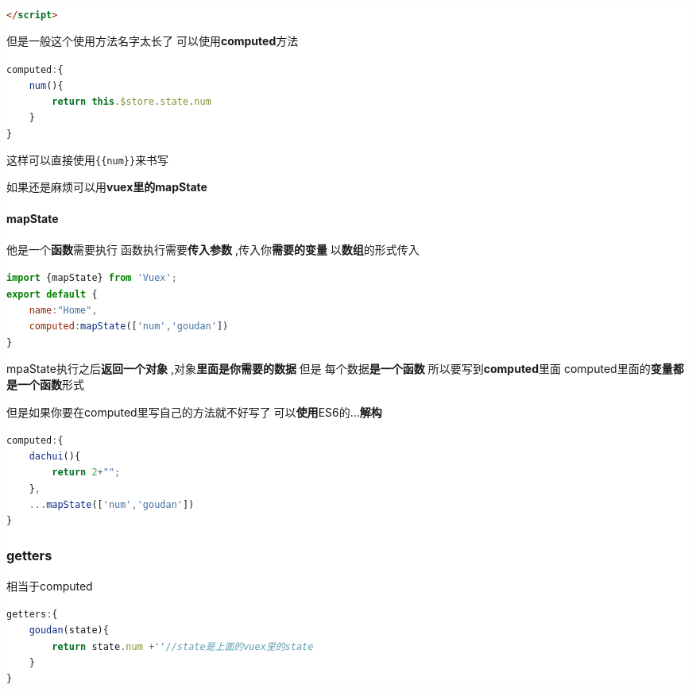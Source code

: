 ```html
</script>
```

但是一般这个使用方法名字太长了
可以使用**computed**方法

```js
computed:{
    num(){
        return this.$store.state.num
    }
}
```

这样可以直接使用`{{num}}`来书写

如果还是麻烦可以用**vuex里的mapState**

#### mapState

他是一个**函数**需要执行
函数执行需要**传入参数** ,传入你**需要的变量** 以**数组**的形式传入

```js
import {mapState} from 'Vuex';
export default {
    name:"Home",
    computed:mapState(['num','goudan'])
}
```

mpaState执行之后**返回一个对象** ,对象**里面是你需要的数据** 但是
每个数据**是一个函数**
所以要写到**computed**里面
computed里面的**变量都是一个函数**形式

但是如果你要在computed里写自己的方法就不好写了
可以**使用**ES6的...**解构**

```js
computed:{
    dachui(){
        return 2+"";
    },
    ...mapState(['num','goudan'])
}
```

### getters

相当于computed

```js
getters:{
    goudan(state){
        return state.num +''//state是上面的vuex里的state
    }
}
```
